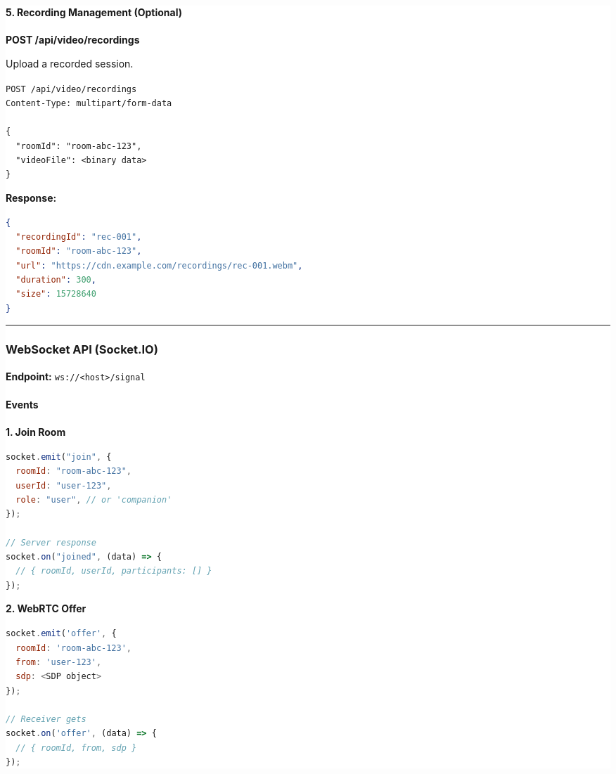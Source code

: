 
#### 5. Recording Management (Optional)

**POST /api/video/recordings**

Upload a recorded session.

```http
POST /api/video/recordings
Content-Type: multipart/form-data

{
  "roomId": "room-abc-123",
  "videoFile": <binary data>
}
```

**Response:**

```json
{
  "recordingId": "rec-001",
  "roomId": "room-abc-123",
  "url": "https://cdn.example.com/recordings/rec-001.webm",
  "duration": 300,
  "size": 15728640
}
```

---

### WebSocket API (Socket.IO)

**Endpoint:** `ws://<host>/signal`

#### Events

**1. Join Room**

```javascript
socket.emit("join", {
  roomId: "room-abc-123",
  userId: "user-123",
  role: "user", // or 'companion'
});

// Server response
socket.on("joined", (data) => {
  // { roomId, userId, participants: [] }
});
```

**2. WebRTC Offer**

```javascript
socket.emit('offer', {
  roomId: 'room-abc-123',
  from: 'user-123',
  sdp: <SDP object>
});

// Receiver gets
socket.on('offer', (data) => {
  // { roomId, from, sdp }
});
```
